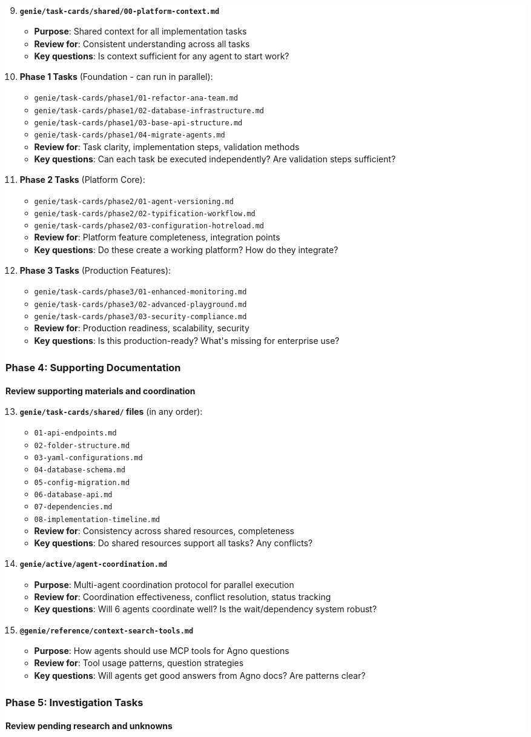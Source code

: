 9. **`genie/task-cards/shared/00-platform-context.md`**
   - **Purpose**: Shared context for all implementation tasks
   - **Review for**: Consistent understanding across all tasks
   - **Key questions**: Is context sufficient for any agent to start work?

10. **Phase 1 Tasks** (Foundation - can run in parallel):
    - `genie/task-cards/phase1/01-refactor-ana-team.md`
    - `genie/task-cards/phase1/02-database-infrastructure.md`  
    - `genie/task-cards/phase1/03-base-api-structure.md`
    - `genie/task-cards/phase1/04-migrate-agents.md`
    - **Review for**: Task clarity, implementation steps, validation methods
    - **Key questions**: Can each task be executed independently? Are validation steps sufficient?

11. **Phase 2 Tasks** (Platform Core):
    - `genie/task-cards/phase2/01-agent-versioning.md`
    - `genie/task-cards/phase2/02-typification-workflow.md`
    - `genie/task-cards/phase2/03-configuration-hotreload.md`
    - **Review for**: Platform feature completeness, integration points
    - **Key questions**: Do these create a working platform? How do they integrate?

12. **Phase 3 Tasks** (Production Features):
    - `genie/task-cards/phase3/01-enhanced-monitoring.md`
    - `genie/task-cards/phase3/02-advanced-playground.md`
    - `genie/task-cards/phase3/03-security-compliance.md`
    - **Review for**: Production readiness, scalability, security
    - **Key questions**: Is this production-ready? What's missing for enterprise use?

### Phase 4: Supporting Documentation
**Review supporting materials and coordination**

13. **`genie/task-cards/shared/` files** (in any order):
    - `01-api-endpoints.md`
    - `02-folder-structure.md`
    - `03-yaml-configurations.md`
    - `04-database-schema.md`
    - `05-config-migration.md`
    - `06-database-api.md`
    - `07-dependencies.md`
    - `08-implementation-timeline.md`
    - **Review for**: Consistency across shared resources, completeness
    - **Key questions**: Do shared resources support all tasks? Any conflicts?

14. **`genie/active/agent-coordination.md`**
    - **Purpose**: Multi-agent coordination protocol for parallel execution
    - **Review for**: Coordination effectiveness, conflict resolution, status tracking
    - **Key questions**: Will 6 agents coordinate well? Is the wait/dependency system robust?

15. **`@genie/reference/context-search-tools.md`**
    - **Purpose**: How agents should use MCP tools for Agno questions
    - **Review for**: Tool usage patterns, question strategies
    - **Key questions**: Will agents get good answers from Agno docs? Are patterns clear?

### Phase 5: Investigation Tasks
**Review pending research and unknowns**
